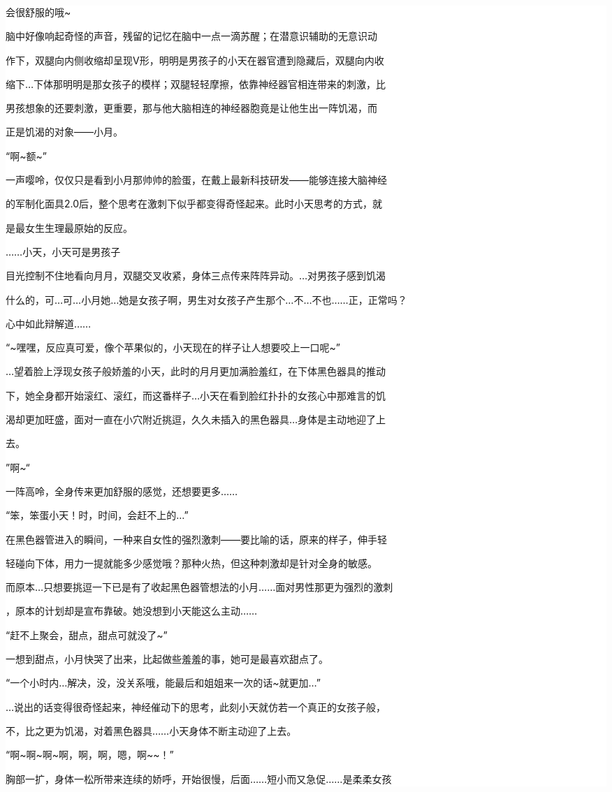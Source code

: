 会很舒服的哦~

脑中好像响起奇怪的声音，残留的记忆在脑中一点一滴苏醒；在潜意识辅助的无意识动

作下，双腿向内侧收缩却呈现V形，明明是男孩子的小天在器官遭到隐藏后，双腿向内收

缩下…下体那明明是那女孩子的模样；双腿轻轻摩擦，依靠神经器官相连带来的刺激，比

男孩想象的还要刺激，更重要，那与他大脑相连的神经器胞竟是让他生出一阵饥渴，而

正是饥渴的对象——小月。

“啊~额~”

一声嘤呤，仅仅只是看到小月那帅帅的脸蛋，在戴上最新科技研发——能够连接大脑神经

的军制化面具2.0后，整个思考在激刺下似乎都变得奇怪起来。此时小天思考的方式，就

是最女生生理最原始的反应。

……小天，小天可是男孩子

目光控制不住地看向月月，双腿交叉收紧，身体三点传来阵阵异动。…对男孩子感到饥渴

什么的，可…可…小月她…她是女孩子啊，男生对女孩子产生那个…不…不也……正，正常吗？

心中如此辩解道……

“~嘿嘿，反应真可爱，像个苹果似的，小天现在的样子让人想要咬上一口呢~”

…望着脸上浮现女孩子般娇羞的小天，此时的月月更加满脸羞红，在下体黑色器具的推动

下，她全身都开始滚红、滚红，而这番样子…小天在看到脸红扑扑的女孩心中那难言的饥

渴却更加旺盛，面对一直在小穴附近挑逗，久久未插入的黑色器具…身体是主动地迎了上

去。

”啊~“

一阵高呤，全身传来更加舒服的感觉，还想要更多……

“笨，笨蛋小天！时，时间，会赶不上的…”

在黑色器管进入的瞬间，一种来自女性的强烈激刺——要比喻的话，原来的样子，伸手轻

轻碰向下体，用力一提就能多少感觉哦？那种火热，但这种刺激却是针对全身的敏感。

而原本…只想要挑逗一下已是有了收起黑色器管想法的小月……面对男性那更为强烈的激刺

，原本的计划却是宣布靠破。她没想到小天能这么主动……

“赶不上聚会，甜点，甜点可就没了~”

一想到甜点，小月快哭了出来，比起做些羞羞的事，她可是最喜欢甜点了。

“一个小时内…解决，没，没关系哦，能最后和姐姐来一次的话~就更加…”

…说出的话变得很奇怪起来，神经催动下的思考，此刻小天就仿若一个真正的女孩子般，

不，比之更为饥渴，对着黑色器具……小天身体不断主动迎了上去。

“啊~啊~啊~啊，啊，啊，嗯，啊~~！”

胸部一扩，身体一松所带来连续的娇呼，开始很慢，后面……短小而又急促……是柔柔女孩
